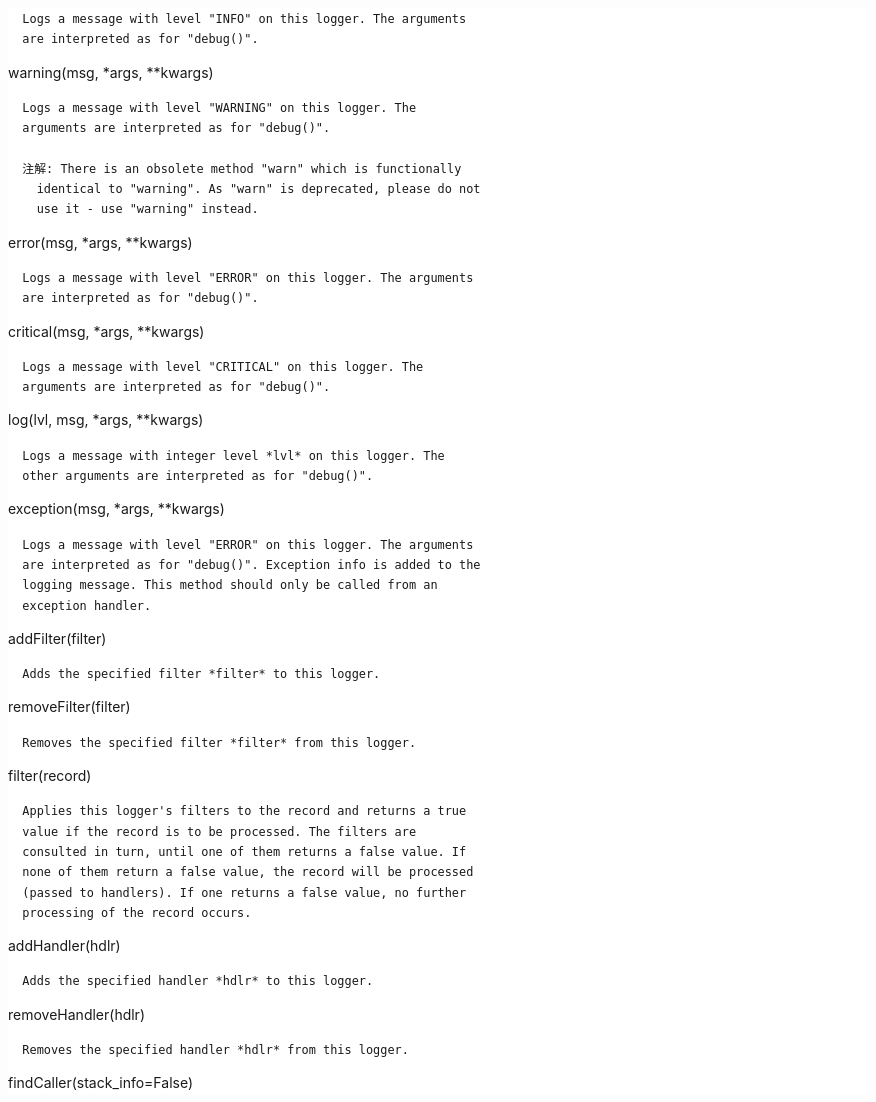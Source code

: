       Logs a message with level "INFO" on this logger. The arguments
      are interpreted as for "debug()".

   warning(msg, *args, **kwargs)

      Logs a message with level "WARNING" on this logger. The
      arguments are interpreted as for "debug()".

      注解: There is an obsolete method "warn" which is functionally
        identical to "warning". As "warn" is deprecated, please do not
        use it - use "warning" instead.

   error(msg, *args, **kwargs)

      Logs a message with level "ERROR" on this logger. The arguments
      are interpreted as for "debug()".

   critical(msg, *args, **kwargs)

      Logs a message with level "CRITICAL" on this logger. The
      arguments are interpreted as for "debug()".

   log(lvl, msg, *args, **kwargs)

      Logs a message with integer level *lvl* on this logger. The
      other arguments are interpreted as for "debug()".

   exception(msg, *args, **kwargs)

      Logs a message with level "ERROR" on this logger. The arguments
      are interpreted as for "debug()". Exception info is added to the
      logging message. This method should only be called from an
      exception handler.

   addFilter(filter)

      Adds the specified filter *filter* to this logger.

   removeFilter(filter)

      Removes the specified filter *filter* from this logger.

   filter(record)

      Applies this logger's filters to the record and returns a true
      value if the record is to be processed. The filters are
      consulted in turn, until one of them returns a false value. If
      none of them return a false value, the record will be processed
      (passed to handlers). If one returns a false value, no further
      processing of the record occurs.

   addHandler(hdlr)

      Adds the specified handler *hdlr* to this logger.

   removeHandler(hdlr)

      Removes the specified handler *hdlr* from this logger.

   findCaller(stack_info=False)
